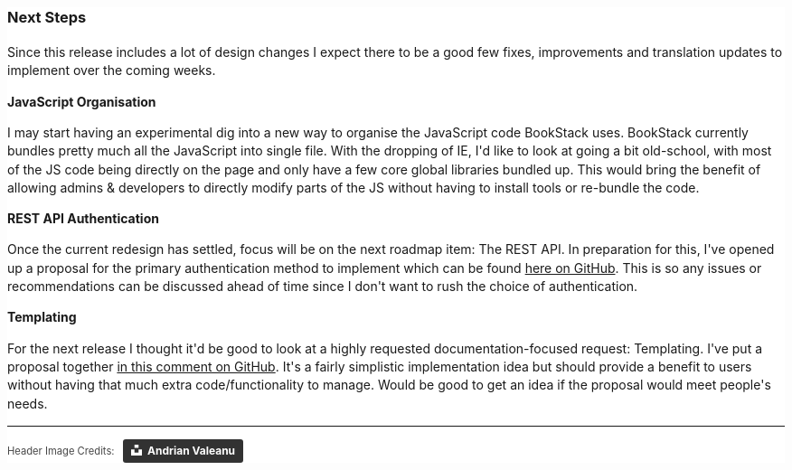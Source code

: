### Next Steps

Since this release includes a lot of design changes I expect there to be a good few fixes, improvements and translation updates to implement over the coming weeks.

**JavaScript Organisation**

I may start having an experimental dig into a new way to organise the JavaScript code BookStack uses.
BookStack currently bundles pretty much all the JavaScript into single file.
With the dropping of IE, I'd like to look at going a bit old-school, with most of the JS code being directly on the page and only have a few core global libraries bundled up.
This would bring the benefit of allowing admins & developers to directly modify parts of the JS without having to install tools or re-bundle the code.

**REST API Authentication**

Once the current redesign has settled, focus will be on the next roadmap item: The REST API.
In preparation for this, I've opened up a proposal for the primary authentication method to implement which can be found [here on GitHub](https://github.com/BookStackApp/BookStack/issues/1414). This is so any issues or recommendations can be discussed ahead of time since I don't want to rush the choice of authentication.

**Templating**

For the next release I thought it'd be good to look at a highly requested documentation-focused request: Templating. I've put a proposal together [in this comment on GitHub](https://github.com/BookStackApp/BookStack/issues/129#issuecomment-460412403).
It's a fairly simplistic implementation idea but should provide a benefit to users without having that much extra code/functionality to manage.
Would be good to get an idea if the proposal would meet people's needs.

----

<span style="font-size: 0.8em;opacity:0.8;">Header Image Credits: &nbsp; <a style="background-color:black;color:white;text-decoration:none;padding:4px 6px;font-family:-apple-system, BlinkMacSystemFont, &quot;San Francisco&quot;, &quot;Helvetica Neue&quot;, Helvetica, Ubuntu, Roboto, Noto, &quot;Segoe UI&quot;, Arial, sans-serif;font-size:12px;font-weight:bold;line-height:1.2;display:inline-block;border-radius:3px" href="https://unsplash.com/@freephotocc?utm_medium=referral&amp;utm_campaign=photographer-credit&amp;utm_content=creditBadge" target="_blank" rel="noopener noreferrer" title="Download free do whatever you want high-resolution photos from Andrian Valeanu"><span style="display:inline-block;padding:2px 3px"><svg xmlns="http://www.w3.org/2000/svg" style="height:12px;width:auto;position:relative;vertical-align:middle;top:-2px;fill:white" viewBox="0 0 32 32"><title>unsplash-logo</title><path d="M10 9V0h12v9H10zm12 5h10v18H0V14h10v9h12v-9z"></path></svg></span><span style="display:inline-block;padding:2px 3px">Andrian Valeanu</span></a></span>
